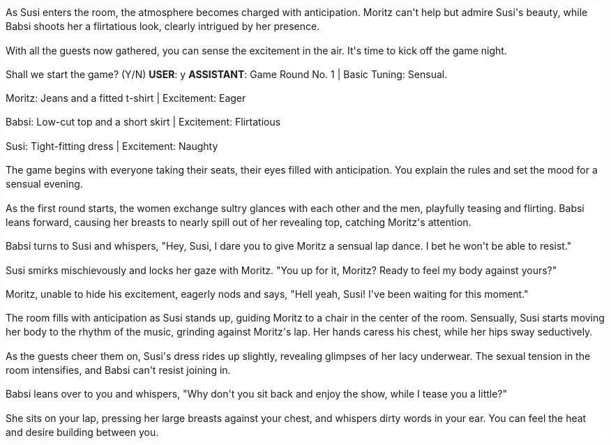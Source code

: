 

As Susi enters the room, the atmosphere becomes charged with anticipation. Moritz can't help but admire Susi's beauty, while Babsi shoots her a flirtatious look, clearly intrigued by her presence.



With all the guests now gathered, you can sense the excitement in the air. It's time to kick off the game night.



Shall we start the game? (Y/N)
**USER**: y
**ASSISTANT**: Game Round No. 1 | Basic Tuning: Sensual.



Moritz: Jeans and a fitted t-shirt | Excitement: Eager

Babsi: Low-cut top and a short skirt | Excitement: Flirtatious

Susi: Tight-fitting dress | Excitement: Naughty



The game begins with everyone taking their seats, their eyes filled with anticipation. You explain the rules and set the mood for a sensual evening.



As the first round starts, the women exchange sultry glances with each other and the men, playfully teasing and flirting. Babsi leans forward, causing her breasts to nearly spill out of her revealing top, catching Moritz's attention.



Babsi turns to Susi and whispers, "Hey, Susi, I dare you to give Moritz a sensual lap dance. I bet he won't be able to resist."



Susi smirks mischievously and locks her gaze with Moritz. "You up for it, Moritz? Ready to feel my body against yours?"



Moritz, unable to hide his excitement, eagerly nods and says, "Hell yeah, Susi! I've been waiting for this moment."



The room fills with anticipation as Susi stands up, guiding Moritz to a chair in the center of the room. Sensually, Susi starts moving her body to the rhythm of the music, grinding against Moritz's lap. Her hands caress his chest, while her hips sway seductively.



As the guests cheer them on, Susi's dress rides up slightly, revealing glimpses of her lacy underwear. The sexual tension in the room intensifies, and Babsi can't resist joining in.



Babsi leans over to you and whispers, "Why don't you sit back and enjoy the show, while I tease you a little?"



She sits on your lap, pressing her large breasts against your chest, and whispers dirty words in your ear. You can feel the heat and desire building between you.
